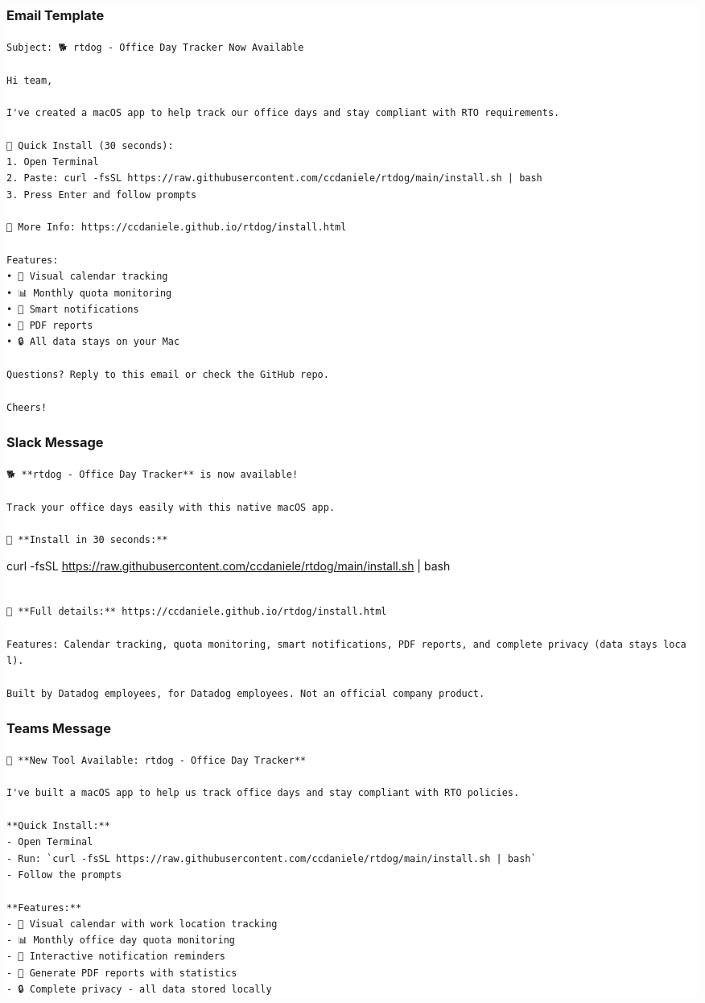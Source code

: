 ### **Email Template**
```
Subject: 🐕 rtdog - Office Day Tracker Now Available

Hi team,

I've created a macOS app to help track our office days and stay compliant with RTO requirements.

🚀 Quick Install (30 seconds):
1. Open Terminal
2. Paste: curl -fsSL https://raw.githubusercontent.com/ccdaniele/rtdog/main/install.sh | bash
3. Press Enter and follow prompts

📄 More Info: https://ccdaniele.github.io/rtdog/install.html

Features:
• 📅 Visual calendar tracking
• 📊 Monthly quota monitoring  
• 🔔 Smart notifications
• 📄 PDF reports
• 🔒 All data stays on your Mac

Questions? Reply to this email or check the GitHub repo.

Cheers!
```

### **Slack Message**
```
🐕 **rtdog - Office Day Tracker** is now available!

Track your office days easily with this native macOS app.

🚀 **Install in 30 seconds:**
```
curl -fsSL https://raw.githubusercontent.com/ccdaniele/rtdog/main/install.sh | bash
```

📄 **Full details:** https://ccdaniele.github.io/rtdog/install.html

Features: Calendar tracking, quota monitoring, smart notifications, PDF reports, and complete privacy (data stays local).

Built by Datadog employees, for Datadog employees. Not an official company product.
```

### **Teams Message**
```
🎉 **New Tool Available: rtdog - Office Day Tracker**

I've built a macOS app to help us track office days and stay compliant with RTO policies.

**Quick Install:**
- Open Terminal
- Run: `curl -fsSL https://raw.githubusercontent.com/ccdaniele/rtdog/main/install.sh | bash`
- Follow the prompts

**Features:**
- 📅 Visual calendar with work location tracking
- 📊 Monthly office day quota monitoring
- 🔔 Interactive notification reminders
- 📄 Generate PDF reports with statistics
- 🔒 Complete privacy - all data stored locally

```